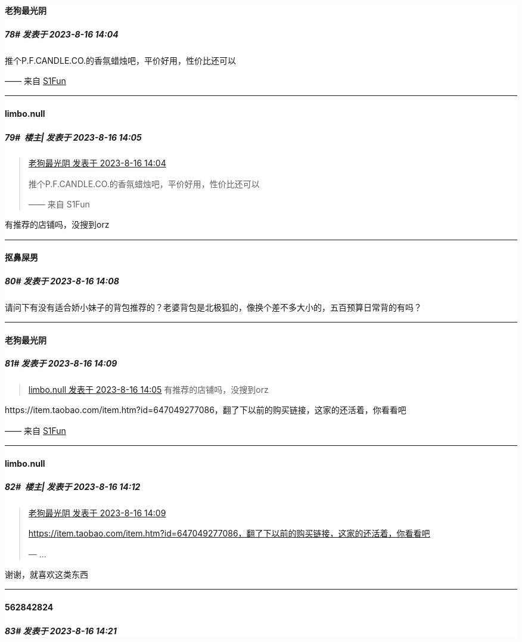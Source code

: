 ####  老狗最光阴  
##### 78#       发表于 2023-8-16 14:04

推个P.F.CANDLE.CO.的香氛蜡烛吧，平价好用，性价比还可以

—— 来自 [S1Fun](https://s1fun.koalcat.com)

*****

####  limbo.null  
##### 79#         楼主| 发表于 2023-8-16 14:05

<blockquote><a href="httphttps://bbs.saraba1st.com/2b/forum.php?mod=redirect&amp;goto=findpost&amp;pid=62046924&amp;ptid=2130040" target="_blank">老狗最光阴 发表于 2023-8-16 14:04</a>

推个P.F.CANDLE.CO.的香氛蜡烛吧，平价好用，性价比还可以

—— 来自 S1Fun</blockquote>
有推荐的店铺吗，没搜到orz

*****

####  抠鼻屎男  
##### 80#       发表于 2023-8-16 14:08

请问下有没有适合娇小妹子的背包推荐的？老婆背包是北极狐的，像换个差不多大小的，五百预算日常背的有吗？

*****

####  老狗最光阴  
##### 81#       发表于 2023-8-16 14:09

<blockquote><a href="httphttps://bbs.saraba1st.com/2b/forum.php?mod=redirect&amp;goto=findpost&amp;pid=62046934&amp;ptid=2130040" target="_blank">limbo.null 发表于 2023-8-16 14:05</a>
有推荐的店铺吗，没搜到orz</blockquote>
https://item.taobao.com/item.htm?id=647049277086，翻了下以前的购买链接，这家的还活着，你看看吧

—— 来自 [S1Fun](https://s1fun.koalcat.com)

*****

####  limbo.null  
##### 82#         楼主| 发表于 2023-8-16 14:12

<blockquote><a href="httphttps://bbs.saraba1st.com/2b/forum.php?mod=redirect&amp;goto=findpost&amp;pid=62046980&amp;ptid=2130040" target="_blank">老狗最光阴 发表于 2023-8-16 14:09</a>

https://item.taobao.com/item.htm?id=647049277086，翻了下以前的购买链接，这家的还活着，你看看吧

— ...</blockquote>
谢谢，就喜欢这类东西


*****

####  562842824  
##### 83#       发表于 2023-8-16 14:21
